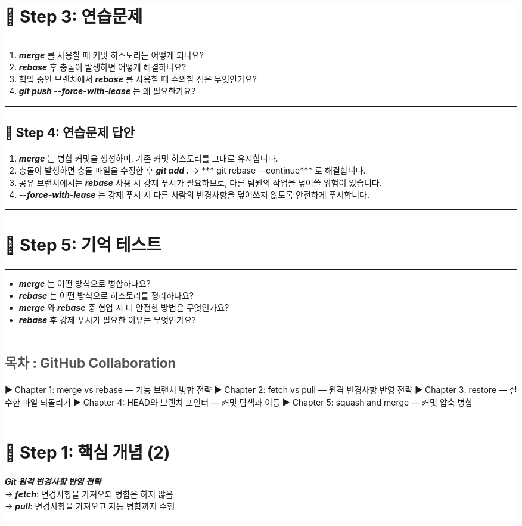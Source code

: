 
# 🧪 Step 3: 연습문제

---


1. ***merge*** 를 사용할 때 커밋 히스토리는 어떻게 되나요?  
2. ***rebase*** 후 충돌이 발생하면 어떻게 해결하나요?  
3. 협업 중인 브랜치에서 ***rebase*** 를 사용할 때 주의할 점은 무엇인가요?  
4. ***git push --force-with-lease*** 는 왜 필요한가요?

---



## 📝 Step 4: 연습문제 답안

1. ***merge*** 는 병합 커밋을 생성하며, 기존 커밋 히스토리를 그대로 유지합니다.  
2. 충돌이 발생하면 충돌 파일을 수정한 후 ***git add .*** → *** git rebase --continue*** 로 해결합니다.  
3. 공유 브랜치에서는 ***rebase*** 사용 시 강제 푸시가 필요하므로, 다른 팀원의 작업을 덮어쓸 위험이 있습니다.  
4. ***--force-with-lease*** 는 강제 푸시 시 다른 사람의 변경사항을 덮어쓰지 않도록 안전하게 푸시합니다.

---


# 🧪 Step 5: 기억 테스트

---


- ***merge*** 는 어떤 방식으로 병합하나요?  
- ***rebase*** 는 어떤 방식으로 히스토리를 정리하나요?  
- ***merge*** 와 ***rebase*** 중 협업 시 더 안전한 방법은 무엇인가요?  
- ***rebase*** 후 강제 푸시가 필요한 이유는 무엇인가요?
 
 ---
  
<h2 style="font-size:1.6em; color:#555;">목차 : GitHub Collaboration</h2>

<div class="track-outline">
  <span>▶ Chapter 1: merge vs rebase — 기능 브랜치 병합 전략</span>
  <span class="current-chapter">▶ Chapter 2: fetch vs pull — 원격 변경사항 반영 전략</span>
  <span>▶ Chapter 3: restore — 실수한 파일 되돌리기</span>
  <span>▶ Chapter 4: HEAD와 브랜치 포인터 — 커밋 탐색과 이동</span>
  <span>▶ Chapter 5: squash and merge — 커밋 압축 병합</span>
</div>


---

# 🧩 Step 1: 핵심 개념  (2) 
***Git 원격 변경사항 반영 전략***  
→ ***fetch***: 변경사항을 가져오되 병합은 하지 않음  
→ ***pull***: 변경사항을 가져오고 자동 병합까지 수행  

---